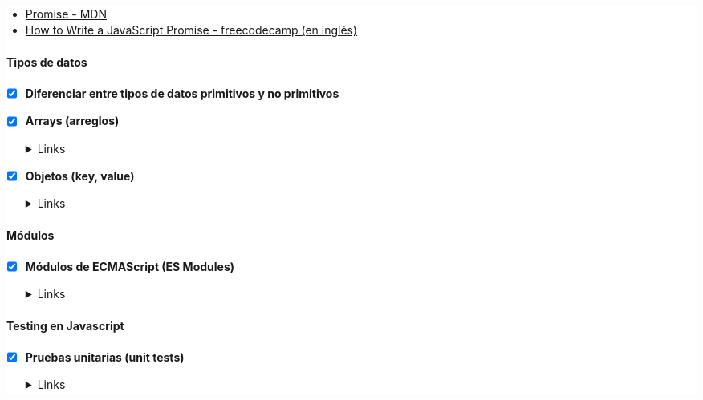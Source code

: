   - [Promise - MDN](https://developer.mozilla.org/es/docs/Web/JavaScript/Reference/Global_Objects/Promise)
  - [How to Write a JavaScript Promise - freecodecamp (en inglés)](https://www.freecodecamp.org/news/how-to-write-a-javascript-promise-4ed8d44292b8/)
  </p></details>

#### Tipos de datos


- [X] **Diferenciar entre tipos de datos primitivos y no primitivos**

- [X] **Arrays (arreglos)**


    <details><summary>Links</summary><p>

  - [Arreglos](https://curriculum.laboratoria.la/es/topics/javascript/arrays)
  - [Array - MDN](https://developer.mozilla.org/es/docs/Web/JavaScript/Reference/Global_Objects/Array/)
  - [Array.prototype.sort() - MDN](https://developer.mozilla.org/es/docs/Web/JavaScript/Reference/Global_Objects/Array/sort)
  - [Array.prototype.forEach() - MDN](https://developer.mozilla.org/es/docs/Web/JavaScript/Reference/Global_Objects/Array/forEach)
  - [Array.prototype.map() - MDN](https://developer.mozilla.org/es/docs/Web/JavaScript/Reference/Global_Objects/Array/map)
  - [Array.prototype.filter() - MDN](https://developer.mozilla.org/es/docs/Web/JavaScript/Reference/Global_Objects/Array/filter)
  - [Array.prototype.reduce() - MDN](https://developer.mozilla.org/es/docs/Web/JavaScript/Reference/Global_Objects/Array/Reduce)
  </p></details>


- [X] **Objetos (key, value)**

    <details><summary>Links</summary><p>

  - [Objetos en JavaScript](https://curriculum.laboratoria.la/es/topics/javascript/objects/objects)
  </p></details>

#### Módulos

- [X] **Módulos de ECMAScript (ES Modules)**

    <details><summary>Links</summary><p>

  - [import - MDN](https://developer.mozilla.org/es/docs/Web/JavaScript/Reference/Statements/import)
  - [export - MDN](https://developer.mozilla.org/es/docs/Web/JavaScript/Reference/Statements/export)
  </p></details>

#### Testing en Javascript


- [X] **Pruebas unitarias (unit tests)**


    <details><summary>Links</summary><p>

  - [Empezando con Jest - Documentación oficial](https://jestjs.io/docs/es-ES/getting-started)
  </p></details>
